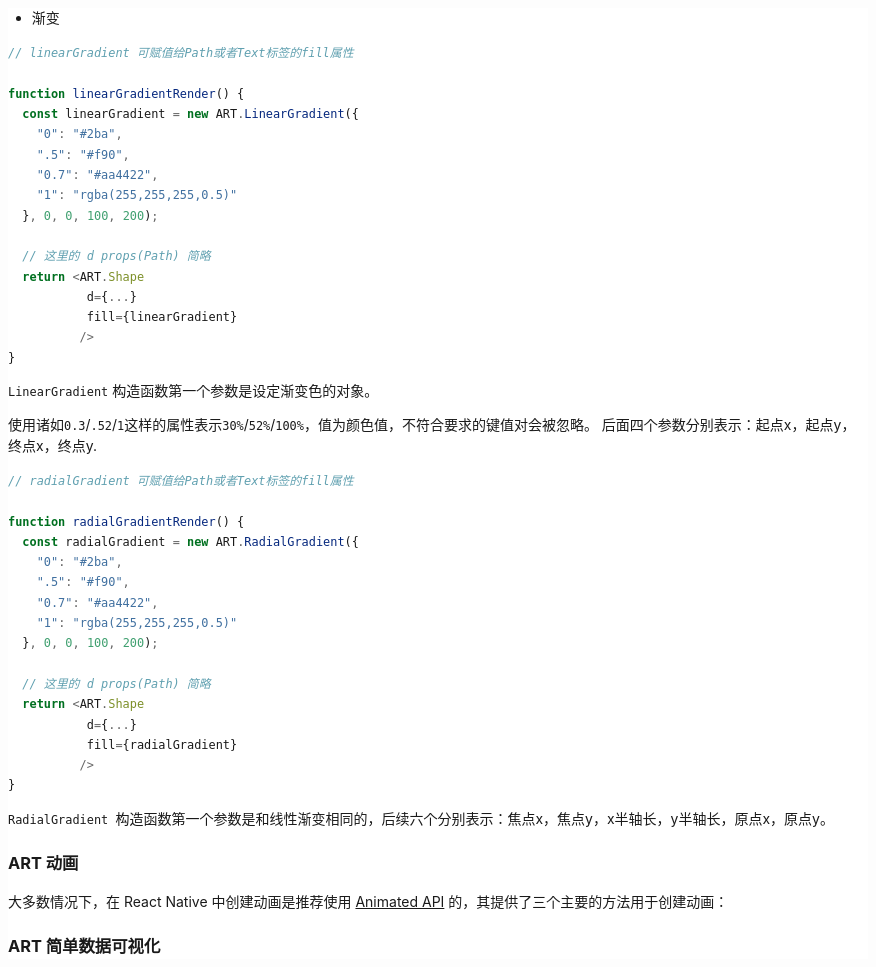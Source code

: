 - 渐变

```javascript
// linearGradient 可赋值给Path或者Text标签的fill属性

function linearGradientRender() {
  const linearGradient = new ART.LinearGradient({
    "0": "#2ba",
    ".5": "#f90",
    "0.7": "#aa4422",
    "1": "rgba(255,255,255,0.5)"
  }, 0, 0, 100, 200);
  
  // 这里的 d props(Path) 简略
  return <ART.Shape 
           d={...} 
           fill={linearGradient} 
          />
}

```

`LinearGradient` 构造函数第一个参数是设定渐变色的对象。

使用诸如`0.3`/`.52`/`1`这样的属性表示`30%`/`52%`/`100%`，值为颜色值，不符合要求的键值对会被忽略。
后面四个参数分别表示：起点x，起点y，终点x，终点y.

```javascript
// radialGradient 可赋值给Path或者Text标签的fill属性

function radialGradientRender() {
  const radialGradient = new ART.RadialGradient({
    "0": "#2ba",
    ".5": "#f90",
    "0.7": "#aa4422",
    "1": "rgba(255,255,255,0.5)"
  }, 0, 0, 100, 200);
  
  // 这里的 d props(Path) 简略
  return <ART.Shape 
           d={...} 
           fill={radialGradient} 
          />
}

```

`RadialGradient `构造函数第一个参数是和线性渐变相同的，后续六个分别表示：焦点x，焦点y，x半轴长，y半轴长，原点x，原点y。

### ART 动画 

大多数情况下，在 React Native 中创建动画是推荐使用 [Animated API](https://facebook.github.io/react-native/docs/animated.html) 的，其提供了三个主要的方法用于创建动画：

### ART 简单数据可视化

